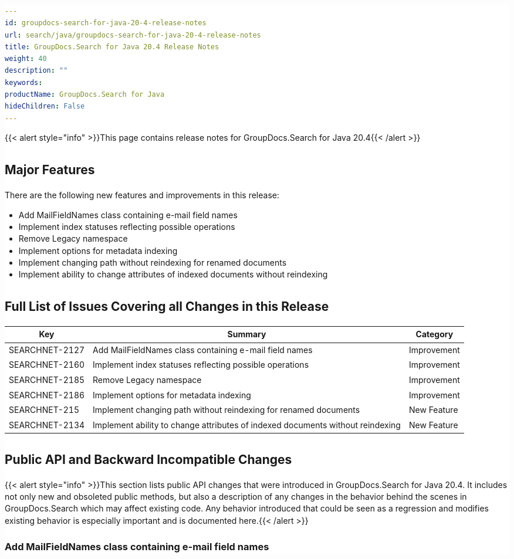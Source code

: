 ```yaml
---
id: groupdocs-search-for-java-20-4-release-notes
url: search/java/groupdocs-search-for-java-20-4-release-notes
title: GroupDocs.Search for Java 20.4 Release Notes
weight: 40
description: ""
keywords: 
productName: GroupDocs.Search for Java
hideChildren: False
---
```

{{< alert style="info" >}}This page contains release notes for GroupDocs.Search for Java 20.4{{< /alert >}}

## Major Features

There are the following new features and improvements in this release:

*   Add MailFieldNames class containing e-mail field names
*   Implement index statuses reflecting possible operations
*   Remove Legacy namespace
*   Implement options for metadata indexing
*   Implement changing path without reindexing for renamed documents
*   Implement ability to change attributes of indexed documents without reindexing

## Full List of Issues Covering all Changes in this Release

| Key | Summary | Category |
| --- | --- | --- |
| SEARCHNET-2127 | Add MailFieldNames class containing e-mail field names | Improvement |
| SEARCHNET-2160 | Implement index statuses reflecting possible operations | Improvement |
| SEARCHNET-2185 | Remove Legacy namespace | Improvement |
| SEARCHNET-2186 | Implement options for metadata indexing | Improvement |
| SEARCHNET-215 | Implement changing path without reindexing for renamed documents | New Feature |
| SEARCHNET-2134 | Implement ability to change attributes of indexed documents without reindexing | New Feature |

## Public API and Backward Incompatible Changes

{{< alert style="info" >}}This section lists public API changes that were introduced in GroupDocs.Search for Java 20.4. It includes not only new and obsoleted public methods, but also a description of any changes in the behavior behind the scenes in GroupDocs.Search which may affect existing code. Any behavior introduced that could be seen as a regression and modifies existing behavior is especially important and is documented here.{{< /alert >}}

### Add MailFieldNames class containing e-mail field names
